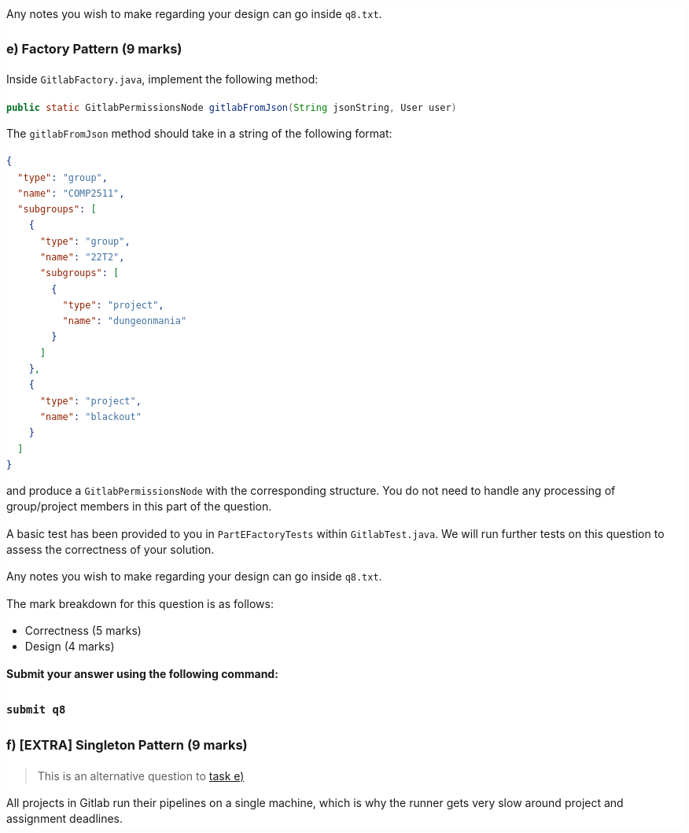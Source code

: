 Any notes you wish to make regarding your design can go inside `q8.txt`.

### e) Factory Pattern (9 marks)

Inside `GitlabFactory.java`, implement the following method:

```java
public static GitlabPermissionsNode gitlabFromJson(String jsonString, User user)
```

The `gitlabFromJson` method should take in a string of the following format:

```json
{
  "type": "group",
  "name": "COMP2511",
  "subgroups": [
    {
      "type": "group",
      "name": "22T2",
      "subgroups": [
        {
          "type": "project",
          "name": "dungeonmania"
        }
      ]
    },
    {
      "type": "project",
      "name": "blackout"
    }
  ]
}
```

and produce a `GitlabPermissionsNode` with the corresponding structure. You do not need to handle any processing of group/project members in this part of the question.

A basic test has been provided to you in `PartEFactoryTests` within `GitlabTest.java`. We will run further tests on this question to assess the correctness of your solution.

Any notes you wish to make regarding your design can go inside `q8.txt`.

The mark breakdown for this question is as follows:

- Correctness (5 marks)
- Design (4 marks)

**Submit your answer using the following command:**

### `submit q8` 

### f) [EXTRA] Singleton Pattern (9 marks)

> This is an alternative question to [task e)](#e-factory-pattern-9-marks)

All projects in Gitlab run their pipelines on a single machine, which is why the runner gets very slow around project and assignment deadlines.
